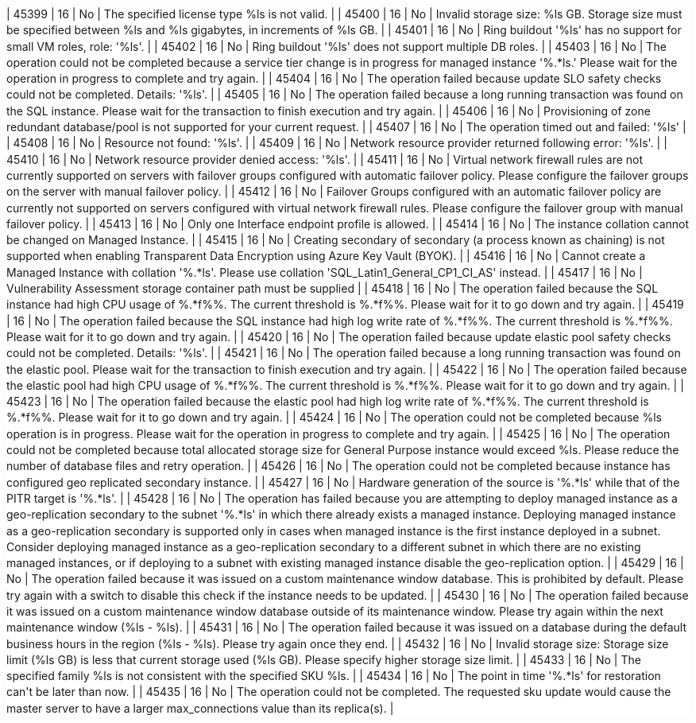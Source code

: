 | 45399 | 16 | No | The specified license type %ls is not valid. |
| 45400 | 16 | No | Invalid storage size: %ls GB. Storage size must be specified between %ls and %ls gigabytes, in increments of %ls GB. |
| 45401 | 16 | No | Ring buildout '%ls' has no support for small VM roles, role: '%ls'. |
| 45402 | 16 | No | Ring buildout '%ls' does not support multiple DB roles. |
| 45403 | 16 | No | The operation could not be completed because a service tier change is in progress for managed instance '%.\*ls.' Please wait for the operation in progress to complete and try again. |
| 45404 | 16 | No | The operation failed because update SLO safety checks could not be completed. Details: '%ls'. |
| 45405 | 16 | No | The operation failed because a long running transaction was found on the SQL instance. Please wait for the transaction to finish execution and try again. |
| 45406 | 16 | No | Provisioning of zone redundant database/pool is not supported for your current request. |
| 45407 | 16 | No | The operation timed out and failed: '%ls' |
| 45408 | 16 | No | Resource not found: '%ls'. |
| 45409 | 16 | No | Network resource provider returned following error: '%ls'. |
| 45410 | 16 | No | Network resource provider denied access: '%ls'. |
| 45411 | 16 | No | Virtual network firewall rules are not currently supported on servers with failover groups configured with automatic failover policy. Please configure the failover groups on the server with manual failover policy. |
| 45412 | 16 | No | Failover Groups configured with an automatic failover policy are currently not supported on servers configured with virtual network firewall rules. Please configure the failover group with manual failover policy. |
| 45413 | 16 | No | Only one Interface endpoint profile is allowed. |
| 45414 | 16 | No | The instance collation cannot be changed on Managed Instance. |
| 45415 | 16 | No | Creating secondary of secondary (a process known as chaining) is not supported when enabling Transparent Data Encryption using Azure Key Vault (BYOK). |
| 45416 | 16 | No | Cannot create a Managed Instance with collation '%.\*ls'. Please use collation 'SQL_Latin1_General_CP1_CI_AS' instead. |
| 45417 | 16 | No | Vulnerability Assessment storage container path must be supplied |
| 45418 | 16 | No | The operation failed because the SQL instance had high CPU usage of %.\*f%%. The current threshold is %.\*f%%. Please wait for it to go down and try again. |
| 45419 | 16 | No | The operation failed because the SQL instance had high log write rate of %.\*f%%. The current threshold is %.\*f%%. Please wait for it to go down and try again. |
| 45420 | 16 | No | The operation failed because update elastic pool safety checks could not be completed. Details: '%ls'. |
| 45421 | 16 | No | The operation failed because a long running transaction was found on the elastic pool. Please wait for the transaction to finish execution and try again. |
| 45422 | 16 | No | The operation failed because the elastic pool had high CPU usage of %.\*f%%. The current threshold is %.\*f%%. Please wait for it to go down and try again. |
| 45423 | 16 | No | The operation failed because the elastic pool had high log write rate of %.\*f%%. The current threshold is %.\*f%%. Please wait for it to go down and try again. |
| 45424 | 16 | No | The operation could not be completed because %ls operation is in progress. Please wait for the operation in progress to complete and try again. |
| 45425 | 16 | No | The operation could not be completed because total allocated storage size for General Purpose instance would exceed %ls. Please reduce the number of database files and retry operation. |
| 45426 | 16 | No | The operation could not be completed because instance has configured geo replicated secondary instance. |
| 45427 | 16 | No | Hardware generation of the source is '%.\*ls' while that of the PITR target is '%.\*ls'. |
| 45428 | 16 | No | The operation has failed because you are attempting to deploy managed instance as a geo-replication secondary to the subnet '%.\*ls' in which there already exists a managed instance. Deploying managed instance as a geo-replication secondary is supported only in cases when managed instance is the first instance deployed in a subnet. Consider deploying managed instance as a geo-replication secondary to a different subnet in which there are no existing managed instances, or if deploying to a subnet with existing managed instance disable the geo-replication option. |
| 45429 | 16 | No | The operation failed because it was issued on a custom maintenance window database. This is prohibited by default. Please try again with a switch to disable this check if the instance needs to be updated. |
| 45430 | 16 | No | The operation failed because it was issued on a custom maintenance window database outside of its maintenance window. Please try again within the next maintenance window (%ls - %ls). |
| 45431 | 16 | No | The operation failed because it was issued on a database during the default business hours in the region (%ls - %ls). Please try again once they end. |
| 45432 | 16 | No | Invalid storage size: Storage size limit (%ls GB) is less that current storage used (%ls GB). Please specify higher storage size limit. |
| 45433 | 16 | No | The specified family %ls is not consistent with the specified SKU %ls. |
| 45434 | 16 | No | The point in time '%.\*ls' for restoration can't be later than now. |
| 45435 | 16 | No | The operation could not be completed. The requested sku update would cause the master server to have a larger max_connections value than its replica(s). |